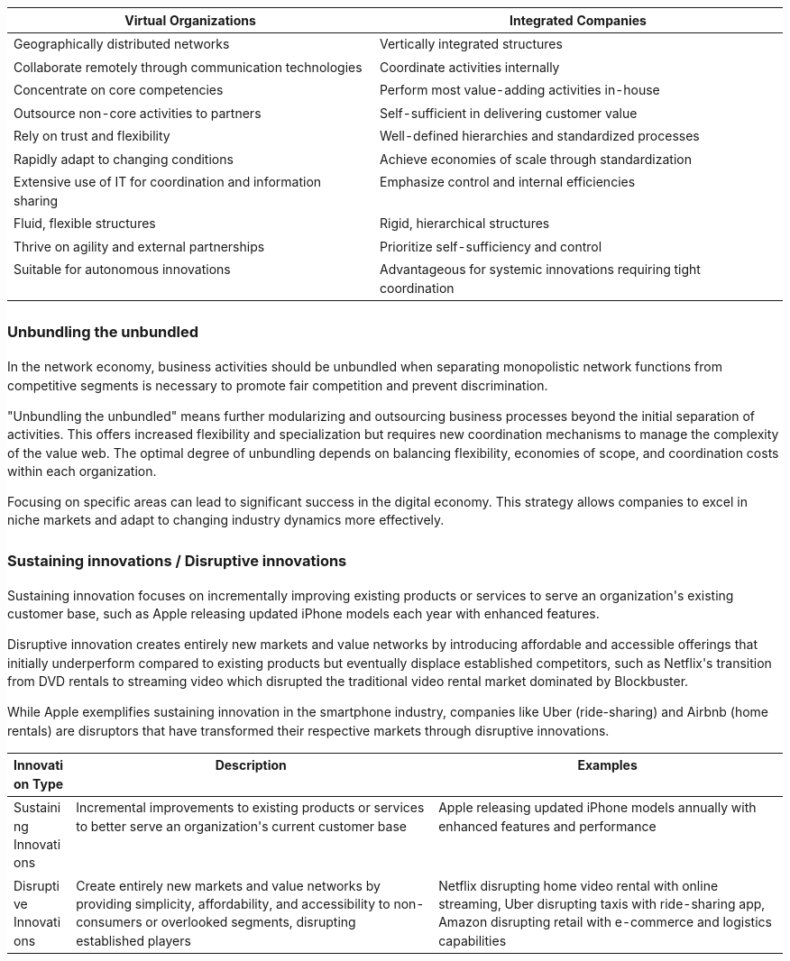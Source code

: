 | Virtual Organizations | Integrated Companies |
|------------------------|----------------------|
| Geographically distributed networks | Vertically integrated structures |
| Collaborate remotely through communication technologies | Coordinate activities internally |
| Concentrate on core competencies | Perform most value-adding activities in-house |
| Outsource non-core activities to partners | Self-sufficient in delivering customer value |
| Rely on trust and flexibility | Well-defined hierarchies and standardized processes |
| Rapidly adapt to changing conditions | Achieve economies of scale through standardization |
| Extensive use of IT for coordination and information sharing | Emphasize control and internal efficiencies |
| Fluid, flexible structures | Rigid, hierarchical structures |
| Thrive on agility and external partnerships | Prioritize self-sufficiency and control |
| Suitable for autonomous innovations | Advantageous for systemic innovations requiring tight coordination |

### Unbundling the unbundled

In the network economy, business activities should be unbundled when separating monopolistic network functions from competitive segments is necessary to promote fair competition and prevent discrimination.

"Unbundling the unbundled" means further modularizing and outsourcing business processes beyond the initial separation of activities. This offers increased flexibility and specialization but requires new coordination mechanisms to manage the complexity of the value web. The optimal degree of unbundling depends on balancing flexibility, economies of scope, and coordination costs within each organization.

Focusing on specific areas can lead to significant success in the digital economy. This strategy allows companies to excel in niche markets and adapt to changing industry dynamics more effectively.

### Sustaining innovations / Disruptive innovations

Sustaining innovation focuses on incrementally improving existing products or services to serve an organization's existing customer base, such as Apple releasing updated iPhone models each year with enhanced features.

Disruptive innovation creates entirely new markets and value networks by introducing affordable and accessible offerings that initially underperform compared to existing products but eventually displace established competitors, such as Netflix's transition from DVD rentals to streaming video which disrupted the traditional video rental market dominated by Blockbuster.

While Apple exemplifies sustaining innovation in the smartphone industry, companies like Uber (ride-sharing) and Airbnb (home rentals) are disruptors that have transformed their respective markets through disruptive innovations.

| Innovation Type | Description | Examples |
| --- | --- | --- |
| Sustaining Innovations | Incremental improvements to existing products or services to better serve an organization's current customer base | Apple releasing updated iPhone models annually with enhanced features and performance |
| Disruptive Innovations | Create entirely new markets and value networks by providing simplicity, affordability, and accessibility to non-consumers or overlooked segments, disrupting established players | Netflix disrupting home video rental with online streaming, Uber disrupting taxis with ride-sharing app, Amazon disrupting retail with e-commerce and logistics capabilities |
